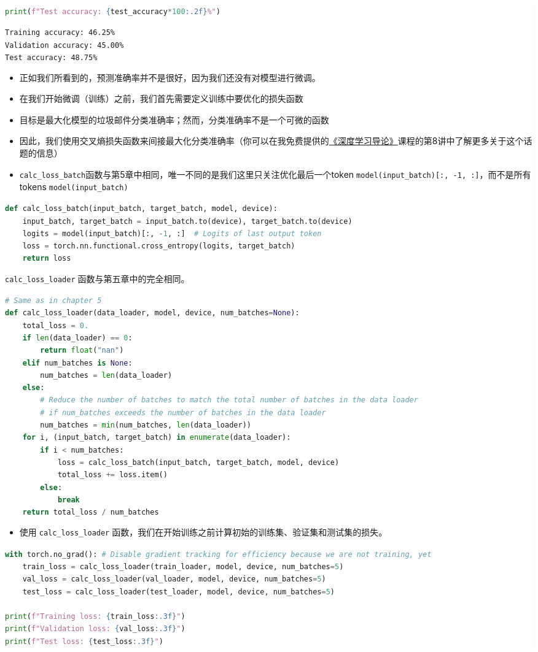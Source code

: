 ```python
print(f"Test accuracy: {test_accuracy*100:.2f}%")
```

    Training accuracy: 46.25%
    Validation accuracy: 45.00%
    Test accuracy: 48.75%


- 正如我们所看到的，预测准确率并不是很好，因为我们还没有对模型进行微调。

- 在我们开始微调（训练）之前，我们首先需要定义训练中要优化的损失函数
- 目标是最大化模型的垃圾邮件分类准确率；然而，分类准确率不是一个可微的函数
- 因此，我们使用交叉熵损失函数来间接最大化分类准确率（你可以在我免费提供的[《深度学习导论》](https://sebastianraschka.com/blog/2021/dl-course.html#l08-multinomial-logistic-regression--softmax-regression)课程的第8讲中了解更多关于这个话题的信息）

- `calc_loss_batch`函数与第5章中相同，唯一不同的是我们这里只关注优化最后一个token `model(input_batch)[:, -1, :]`，而不是所有tokens `model(input_batch)`


```python
def calc_loss_batch(input_batch, target_batch, model, device):
    input_batch, target_batch = input_batch.to(device), target_batch.to(device)
    logits = model(input_batch)[:, -1, :]  # Logits of last output token
    loss = torch.nn.functional.cross_entropy(logits, target_batch)
    return loss
```

`calc_loss_loader` 函数与第五章中的完全相同。


```python
# Same as in chapter 5
def calc_loss_loader(data_loader, model, device, num_batches=None):
    total_loss = 0.
    if len(data_loader) == 0:
        return float("nan")
    elif num_batches is None:
        num_batches = len(data_loader)
    else:
        # Reduce the number of batches to match the total number of batches in the data loader
        # if num_batches exceeds the number of batches in the data loader
        num_batches = min(num_batches, len(data_loader))
    for i, (input_batch, target_batch) in enumerate(data_loader):
        if i < num_batches:
            loss = calc_loss_batch(input_batch, target_batch, model, device)
            total_loss += loss.item()
        else:
            break
    return total_loss / num_batches
```

- 使用 `calc_loss_loader` 函数，我们在开始训练之前计算初始的训练集、验证集和测试集的损失。


```python
with torch.no_grad(): # Disable gradient tracking for efficiency because we are not training, yet
    train_loss = calc_loss_loader(train_loader, model, device, num_batches=5)
    val_loss = calc_loss_loader(val_loader, model, device, num_batches=5)
    test_loss = calc_loss_loader(test_loader, model, device, num_batches=5)

print(f"Training loss: {train_loss:.3f}")
print(f"Validation loss: {val_loss:.3f}")
print(f"Test loss: {test_loss:.3f}")
```
